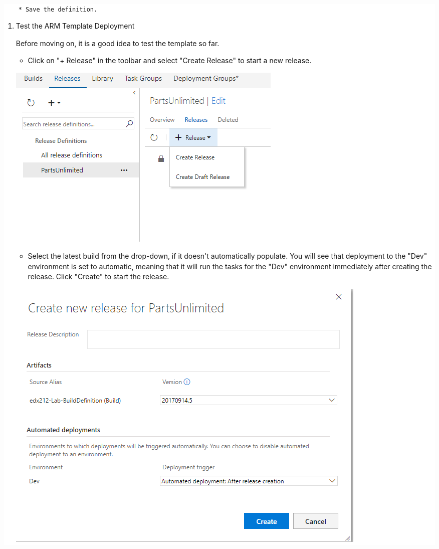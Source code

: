		* Save the definition.

1. Test the ARM Template Deployment

	Before moving on, it is a good idea to test the template so far.
	
	* Click on "+ Release" in the toolbar and select "Create Release" to start a new release.

	![](media/45.png)
	
	* Select the latest build from the drop-down, if it doesn't automatically populate. You will see that deployment to the "Dev" environment is set to automatic, meaning that it will run the tasks for the "Dev" environment immediately after creating the release.
	Click "Create" to start the release.

	![](media/46.png)
	